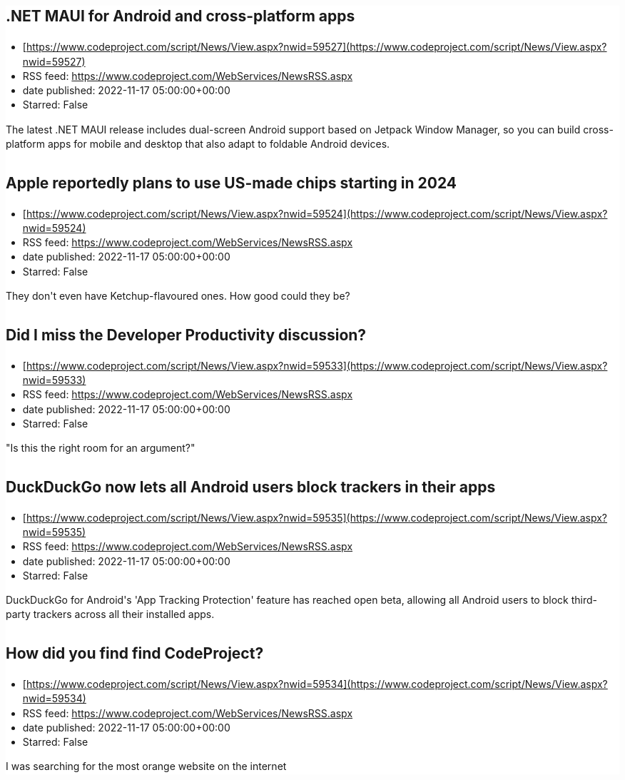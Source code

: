 ## .NET MAUI for Android and cross-platform apps
 - [https://www.codeproject.com/script/News/View.aspx?nwid=59527](https://www.codeproject.com/script/News/View.aspx?nwid=59527)
 - RSS feed: https://www.codeproject.com/WebServices/NewsRSS.aspx
 - date published: 2022-11-17 05:00:00+00:00
 - Starred: False

The latest .NET MAUI release includes dual-screen Android support based on Jetpack Window Manager, so you can build cross-platform apps for mobile and desktop that also adapt to foldable Android devices.

## Apple reportedly plans to use US-made chips starting in 2024
 - [https://www.codeproject.com/script/News/View.aspx?nwid=59524](https://www.codeproject.com/script/News/View.aspx?nwid=59524)
 - RSS feed: https://www.codeproject.com/WebServices/NewsRSS.aspx
 - date published: 2022-11-17 05:00:00+00:00
 - Starred: False

They don't even have Ketchup-flavoured ones. How good could they be?

## Did I miss the Developer Productivity discussion?
 - [https://www.codeproject.com/script/News/View.aspx?nwid=59533](https://www.codeproject.com/script/News/View.aspx?nwid=59533)
 - RSS feed: https://www.codeproject.com/WebServices/NewsRSS.aspx
 - date published: 2022-11-17 05:00:00+00:00
 - Starred: False

"Is this the right room for an argument?"

## DuckDuckGo now lets all Android users block trackers in their apps
 - [https://www.codeproject.com/script/News/View.aspx?nwid=59535](https://www.codeproject.com/script/News/View.aspx?nwid=59535)
 - RSS feed: https://www.codeproject.com/WebServices/NewsRSS.aspx
 - date published: 2022-11-17 05:00:00+00:00
 - Starred: False

DuckDuckGo for Android's 'App Tracking Protection' feature has reached open beta, allowing all Android users to block third-party trackers across all their installed apps.

## How did you find find CodeProject?
 - [https://www.codeproject.com/script/News/View.aspx?nwid=59534](https://www.codeproject.com/script/News/View.aspx?nwid=59534)
 - RSS feed: https://www.codeproject.com/WebServices/NewsRSS.aspx
 - date published: 2022-11-17 05:00:00+00:00
 - Starred: False

I was searching for the most orange website on the internet

